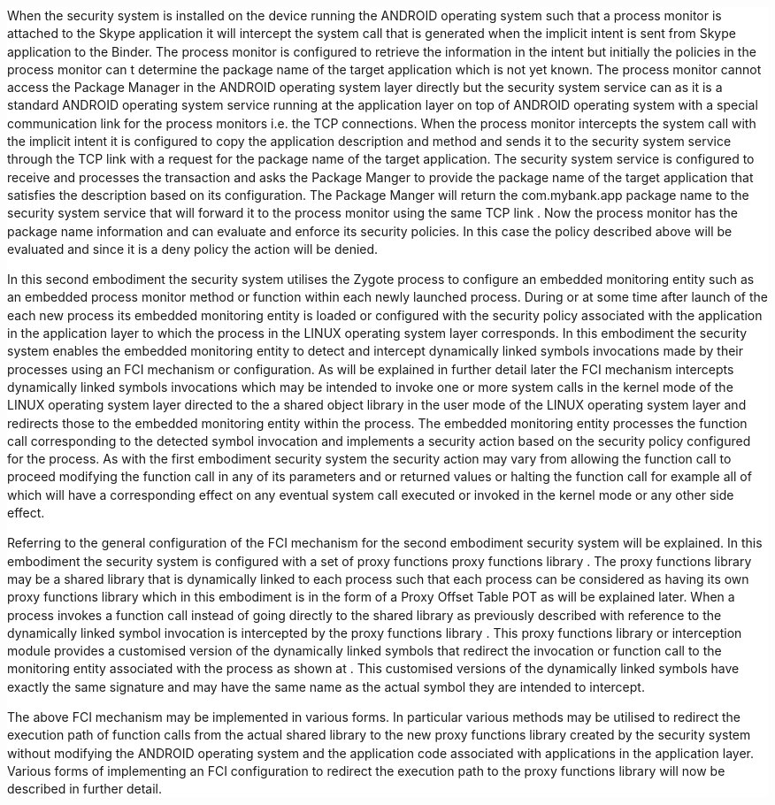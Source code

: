 When the security system is installed on the device running the ANDROID operating system such that a process monitor is attached to the Skype application it will intercept the system call that is generated when the implicit intent is sent from Skype application to the Binder. The process monitor is configured to retrieve the information in the intent but initially the policies in the process monitor can t determine the package name of the target application which is not yet known. The process monitor cannot access the Package Manager in the ANDROID operating system layer directly but the security system service can as it is a standard ANDROID operating system service running at the application layer on top of ANDROID operating system with a special communication link for the process monitors i.e. the TCP connections. When the process monitor intercepts the system call with the implicit intent it is configured to copy the application description and method and sends it to the security system service through the TCP link with a request for the package name of the target application. The security system service is configured to receive and processes the transaction and asks the Package Manger to provide the package name of the target application that satisfies the description based on its configuration. The Package Manger will return the com.mybank.app package name to the security system service that will forward it to the process monitor using the same TCP link . Now the process monitor has the package name information and can evaluate and enforce its security policies. In this case the policy described above will be evaluated and since it is a deny policy the action will be denied.

In this second embodiment the security system utilises the Zygote process to configure an embedded monitoring entity such as an embedded process monitor method or function within each newly launched process. During or at some time after launch of the each new process its embedded monitoring entity is loaded or configured with the security policy associated with the application in the application layer to which the process in the LINUX operating system layer corresponds. In this embodiment the security system enables the embedded monitoring entity to detect and intercept dynamically linked symbols invocations made by their processes using an FCI mechanism or configuration. As will be explained in further detail later the FCI mechanism intercepts dynamically linked symbols invocations which may be intended to invoke one or more system calls in the kernel mode of the LINUX operating system layer directed to the a shared object library in the user mode of the LINUX operating system layer and redirects those to the embedded monitoring entity within the process. The embedded monitoring entity processes the function call corresponding to the detected symbol invocation and implements a security action based on the security policy configured for the process. As with the first embodiment security system the security action may vary from allowing the function call to proceed modifying the function call in any of its parameters and or returned values or halting the function call for example all of which will have a corresponding effect on any eventual system call executed or invoked in the kernel mode or any other side effect.

Referring to the general configuration of the FCI mechanism for the second embodiment security system will be explained. In this embodiment the security system is configured with a set of proxy functions proxy functions library . The proxy functions library may be a shared library that is dynamically linked to each process such that each process can be considered as having its own proxy functions library which in this embodiment is in the form of a Proxy Offset Table POT as will be explained later. When a process invokes a function call instead of going directly to the shared library as previously described with reference to the dynamically linked symbol invocation is intercepted by the proxy functions library . This proxy functions library or interception module provides a customised version of the dynamically linked symbols that redirect the invocation or function call to the monitoring entity associated with the process as shown at . This customised versions of the dynamically linked symbols have exactly the same signature and may have the same name as the actual symbol they are intended to intercept.

The above FCI mechanism may be implemented in various forms. In particular various methods may be utilised to redirect the execution path of function calls from the actual shared library to the new proxy functions library created by the security system without modifying the ANDROID operating system and the application code associated with applications in the application layer. Various forms of implementing an FCI configuration to redirect the execution path to the proxy functions library will now be described in further detail.
